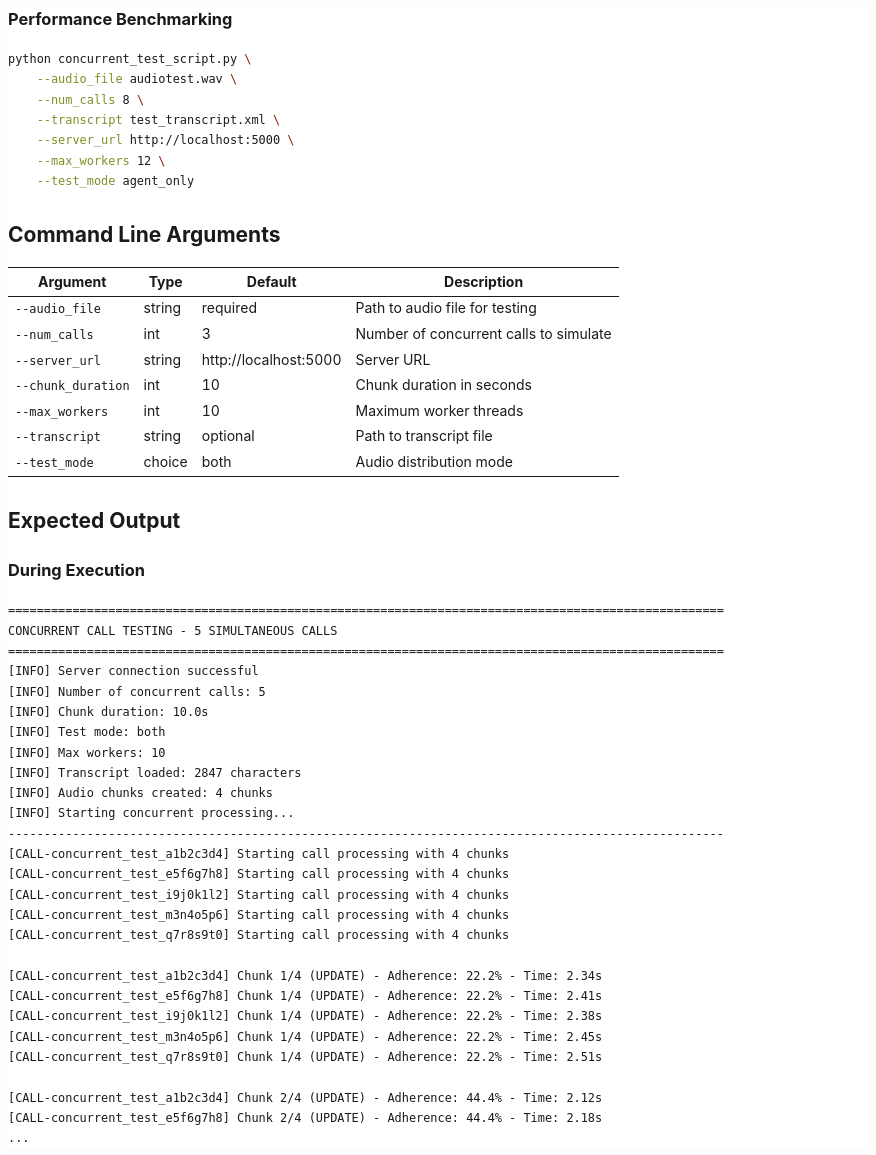 ### Performance Benchmarking
```bash
python concurrent_test_script.py \
    --audio_file audiotest.wav \
    --num_calls 8 \
    --transcript test_transcript.xml \
    --server_url http://localhost:5000 \
    --max_workers 12 \
    --test_mode agent_only
```

## Command Line Arguments

| Argument | Type | Default | Description |
|----------|------|---------|-------------|
| `--audio_file` | string | required | Path to audio file for testing |
| `--num_calls` | int | 3 | Number of concurrent calls to simulate |
| `--server_url` | string | http://localhost:5000 | Server URL |
| `--chunk_duration` | int | 10 | Chunk duration in seconds |
| `--max_workers` | int | 10 | Maximum worker threads |
| `--transcript` | string | optional | Path to transcript file |
| `--test_mode` | choice | both | Audio distribution mode |

## Expected Output

### During Execution
```
====================================================================================================
CONCURRENT CALL TESTING - 5 SIMULTANEOUS CALLS
====================================================================================================
[INFO] Server connection successful
[INFO] Number of concurrent calls: 5
[INFO] Chunk duration: 10.0s
[INFO] Test mode: both
[INFO] Max workers: 10
[INFO] Transcript loaded: 2847 characters
[INFO] Audio chunks created: 4 chunks
[INFO] Starting concurrent processing...
----------------------------------------------------------------------------------------------------
[CALL-concurrent_test_a1b2c3d4] Starting call processing with 4 chunks
[CALL-concurrent_test_e5f6g7h8] Starting call processing with 4 chunks
[CALL-concurrent_test_i9j0k1l2] Starting call processing with 4 chunks
[CALL-concurrent_test_m3n4o5p6] Starting call processing with 4 chunks
[CALL-concurrent_test_q7r8s9t0] Starting call processing with 4 chunks

[CALL-concurrent_test_a1b2c3d4] Chunk 1/4 (UPDATE) - Adherence: 22.2% - Time: 2.34s
[CALL-concurrent_test_e5f6g7h8] Chunk 1/4 (UPDATE) - Adherence: 22.2% - Time: 2.41s
[CALL-concurrent_test_i9j0k1l2] Chunk 1/4 (UPDATE) - Adherence: 22.2% - Time: 2.38s
[CALL-concurrent_test_m3n4o5p6] Chunk 1/4 (UPDATE) - Adherence: 22.2% - Time: 2.45s
[CALL-concurrent_test_q7r8s9t0] Chunk 1/4 (UPDATE) - Adherence: 22.2% - Time: 2.51s

[CALL-concurrent_test_a1b2c3d4] Chunk 2/4 (UPDATE) - Adherence: 44.4% - Time: 2.12s
[CALL-concurrent_test_e5f6g7h8] Chunk 2/4 (UPDATE) - Adherence: 44.4% - Time: 2.18s
...

```